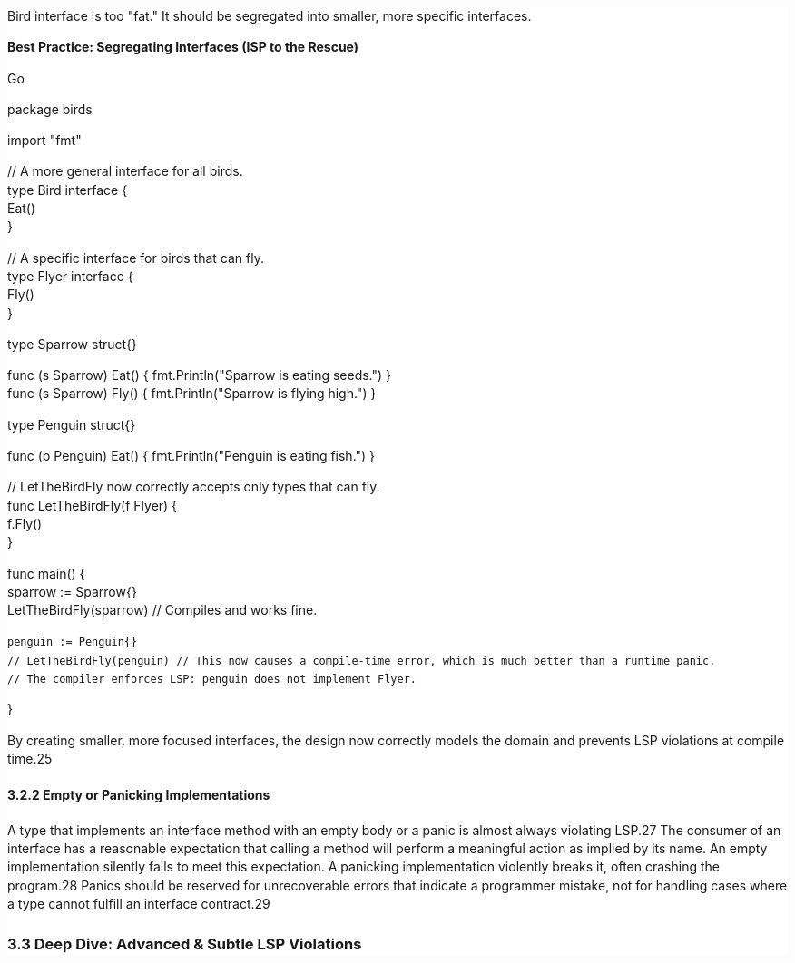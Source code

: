 Bird interface is too "fat." It should be segregated into smaller, more specific interfaces.

**Best Practice: Segregating Interfaces (ISP to the Rescue)**

Go

package birds

import "fmt"

// A more general interface for all birds.  
type Bird interface {  
	Eat()  
}

// A specific interface for birds that can fly.  
type Flyer interface {  
	Fly()  
}

type Sparrow struct{}

func (s Sparrow) Eat() { fmt.Println("Sparrow is eating seeds.") }  
func (s Sparrow) Fly() { fmt.Println("Sparrow is flying high.") }

type Penguin struct{}

func (p Penguin) Eat() { fmt.Println("Penguin is eating fish.") }

// LetTheBirdFly now correctly accepts only types that can fly.  
func LetTheBirdFly(f Flyer) {  
	f.Fly()  
}

func main() {  
	sparrow := Sparrow{}  
	LetTheBirdFly(sparrow) // Compiles and works fine.

	penguin := Penguin{}  
	// LetTheBirdFly(penguin) // This now causes a compile-time error, which is much better than a runtime panic.  
	// The compiler enforces LSP: penguin does not implement Flyer.  
}

By creating smaller, more focused interfaces, the design now correctly models the domain and prevents LSP violations at compile time.25

#### **3.2.2 Empty or Panicking Implementations**

A type that implements an interface method with an empty body or a panic is almost always violating LSP.27 The consumer of an interface has a reasonable expectation that calling a method will perform a meaningful action as implied by its name. An empty implementation silently fails to meet this expectation. A panicking implementation violently breaks it, often crashing the program.28 Panics should be reserved for unrecoverable errors that indicate a programmer mistake, not for handling cases where a type cannot fulfill an interface contract.29

### **3.3 Deep Dive: Advanced & Subtle LSP Violations**
